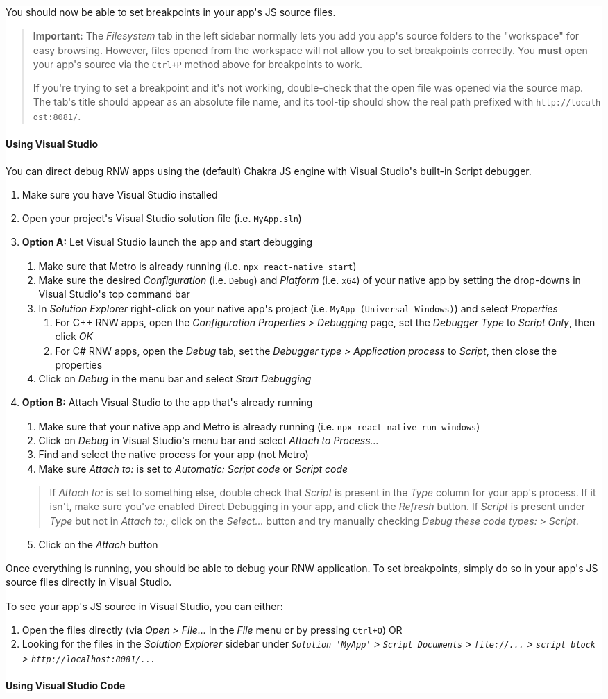 You should now be able to set breakpoints in your app's JS source files. 

> **Important:** The *Filesystem* tab in the left sidebar normally lets you add you app's source folders to the "workspace" for easy browsing. However, files opened from the workspace will not allow you to set breakpoints correctly. You **must** open your app's source via the `Ctrl+P` method above for breakpoints to work.
> 
> If you're trying to set a breakpoint and it's not working, double-check that the open file was opened via the source map. The tab's title should appear as an absolute file name, and its tool-tip should show the real path prefixed with `http://localhost:8081/`.



#### Using Visual Studio

You can direct debug RNW apps using the (default) Chakra JS engine with [Visual Studio](https://visualstudio.microsoft.com/)'s built-in Script debugger.

1. Make sure you have Visual Studio installed
2. Open your project's Visual Studio solution file (i.e. `MyApp.sln`)
3. **Option A:** Let Visual Studio launch the app and start debugging
    1. Make sure that Metro is already running (i.e. `npx react-native start`)
    2. Make sure the desired *Configuration* (i.e. `Debug`) and *Platform* (i.e. `x64`) of your native app by setting the drop-downs in Visual Studio's top command bar
    3. In *Solution Explorer* right-click on your native app's project (i.e. `MyApp (Universal Windows)`) and select *Properties*
        1. For C++ RNW apps, open the *Configuration Properties > Debugging* page, set the *Debugger Type* to *Script Only*, then click *OK*
        2. For C# RNW apps, open the *Debug* tab, set the *Debugger type > Application process* to *Script*, then close the properties
    4. Click on *Debug* in the menu bar and select *Start Debugging*
4. **Option B:** Attach Visual Studio to the app that's already running
    1. Make sure that your native app and Metro is already running (i.e. `npx react-native run-windows`)
    2. Click on *Debug* in Visual Studio's menu bar and select *Attach to Process...*
    3. Find and select the native process for your app (not Metro)
    4. Make sure *Attach to:* is set to *Automatic: Script code* or *Script code*
    > If *Attach to:* is set to something else, double check that *Script* is present in the *Type* column for your app's process. If it isn't, make sure you've enabled Direct Debugging in your app, and click the *Refresh* button. If *Script* is present under *Type* but not in *Attach to:*, click on the *Select...* button and try manually checking *Debug these code types: > Script*.

    5. Click on the *Attach* button

Once everything is running, you should be able to debug your RNW application. To set breakpoints, simply do so in your app's JS source files directly in Visual Studio. 

To see your app's JS source in Visual Studio, you can either:

1. Open the files directly (via *Open > File...* in the *File* menu or by pressing `Ctrl+O`) OR
2. Looking for the files in the *Solution Explorer* sidebar under *`Solution 'MyApp'` > `Script Documents` > `file://...` > `script block` > `http://localhost:8081/...`*



#### Using Visual Studio Code
